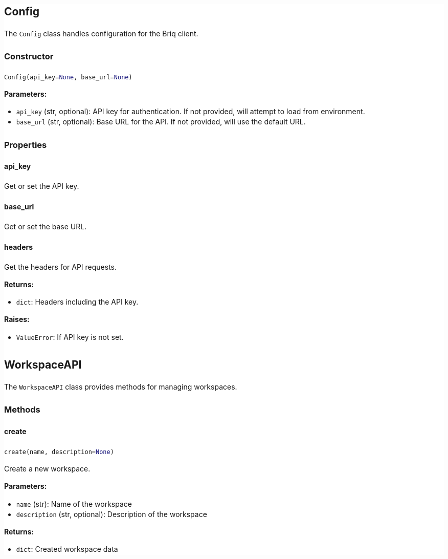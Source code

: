 ## Config

The `Config` class handles configuration for the Briq client.

### Constructor

```python
Config(api_key=None, base_url=None)
```

**Parameters:**
- `api_key` (str, optional): API key for authentication. If not provided, will attempt to load from environment.
- `base_url` (str, optional): Base URL for the API. If not provided, will use the default URL.

### Properties

#### api_key

Get or set the API key.

#### base_url

Get or set the base URL.

#### headers

Get the headers for API requests.

**Returns:**
- `dict`: Headers including the API key.

**Raises:**
- `ValueError`: If API key is not set.

## WorkspaceAPI

The `WorkspaceAPI` class provides methods for managing workspaces.

### Methods

#### create

```python
create(name, description=None)
```

Create a new workspace.

**Parameters:**
- `name` (str): Name of the workspace
- `description` (str, optional): Description of the workspace

**Returns:**
- `dict`: Created workspace data

